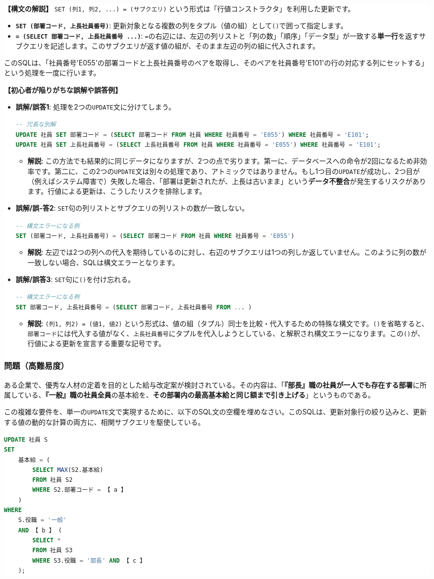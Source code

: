 **【構文の解説】**
`SET (列1, 列2, ...) = (サブクエリ)` という形式は「行値コンストラクタ」を利用した更新です。

*   **`SET (部署コード, 上長社員番号)`**: 更新対象となる複数の列をタプル（値の組）として`()`で囲って指定します。
*   **`= (SELECT 部署コード, 上長社員番号 ...)`**: `=`の右辺には、左辺の列リストと「列の数」「順序」「データ型」が一致する**単一行**を返すサブクエリを記述します。このサブクエリが返す値の組が、そのまま左辺の列の組に代入されます。

このSQLは、「社員番号'E055'の部署コードと上長社員番号のペアを取得し、そのペアを社員番号'E101'の行の対応する列にセットする」という処理を一度に行います。

**【初心者が陥りがちな誤解や誤答例】**
*   **誤解/誤答1**: 処理を2つの`UPDATE`文に分けてしまう。
    ```sql
    -- 冗長な別解
    UPDATE 社員 SET 部署コード = (SELECT 部署コード FROM 社員 WHERE 社員番号 = 'E055') WHERE 社員番号 = 'E101';
    UPDATE 社員 SET 上長社員番号 = (SELECT 上長社員番号 FROM 社員 WHERE 社員番号 = 'E055') WHERE 社員番号 = 'E101';
    ```
    *   **解説**: この方法でも結果的に同じデータになりますが、2つの点で劣ります。第一に、データベースへの命令が2回になるため非効率です。第二に、この2つの`UPDATE`文は別々の処理であり、アトミックではありません。もし1つ目の`UPDATE`が成功し、2つ目が（例えばシステム障害で）失敗した場合、「部署は更新されたが、上長は古いまま」という**データ不整合**が発生するリスクがあります。行値による更新は、こうしたリスクを排除します。

*   **誤解/誤-答2**: `SET`句の列リストとサブクエリの列リストの数が一致しない。
    ```sql
    -- 構文エラーになる例
    SET (部署コード, 上長社員番号) = (SELECT 部署コード FROM 社員 WHERE 社員番号 = 'E055')
    ```
    *   **解説**: 左辺では2つの列への代入を期待しているのに対し、右辺のサブクエリは1つの列しか返していません。このように列の数が一致しない場合、SQLは構文エラーとなります。

*   **誤解/誤答3**: `SET`句に`()`を付け忘れる。
    ```sql
    -- 構文エラーになる例
    SET 部署コード, 上長社員番号 = (SELECT 部署コード, 上長社員番号 FROM ... )
    ```
    *   **解説**: `(列1, 列2) = (値1, 値2)` という形式は、値の組（タプル）同士を比較・代入するための特殊な構文です。`()`を省略すると、`部署コード`には代入する値がなく、`上長社員番号`にタプルを代入しようとしている、と解釈され構文エラーになります。この`()`が、行値による更新を宣言する重要な記号です。


### 問題（高難易度）
ある企業で、優秀な人材の定着を目的とした給与改定案が検討されている。その内容は、「**『部長』職の社員が一人でも存在する部署**に所属している、**『一般』職の社員全員**の基本給を、**その部署内の最高基本給と同じ額まで引き上げる**」というものである。

この複雑な要件を、単一の`UPDATE`文で実現するために、以下のSQL文の空欄を埋めなさい。このSQLは、更新対象行の絞り込みと、更新する値の動的な計算の両方に、相関サブクエリを駆使している。

```sql
UPDATE 社員 S
SET
    基本給 = (
        SELECT MAX(S2.基本給)
        FROM 社員 S2
        WHERE S2.部署コード = 【 a 】
    )
WHERE
    S.役職 = '一般'
    AND 【 b 】 (
        SELECT *
        FROM 社員 S3
        WHERE S3.役職 = '部長' AND 【 c 】
    );
```
